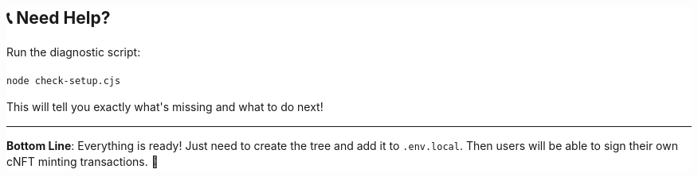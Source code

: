 
## 📞 Need Help?

Run the diagnostic script:
```bash
node check-setup.cjs
```

This will tell you exactly what's missing and what to do next!

---

**Bottom Line**: Everything is ready! Just need to create the tree and add it to `.env.local`. Then users will be able to sign their own cNFT minting transactions. 🚀
